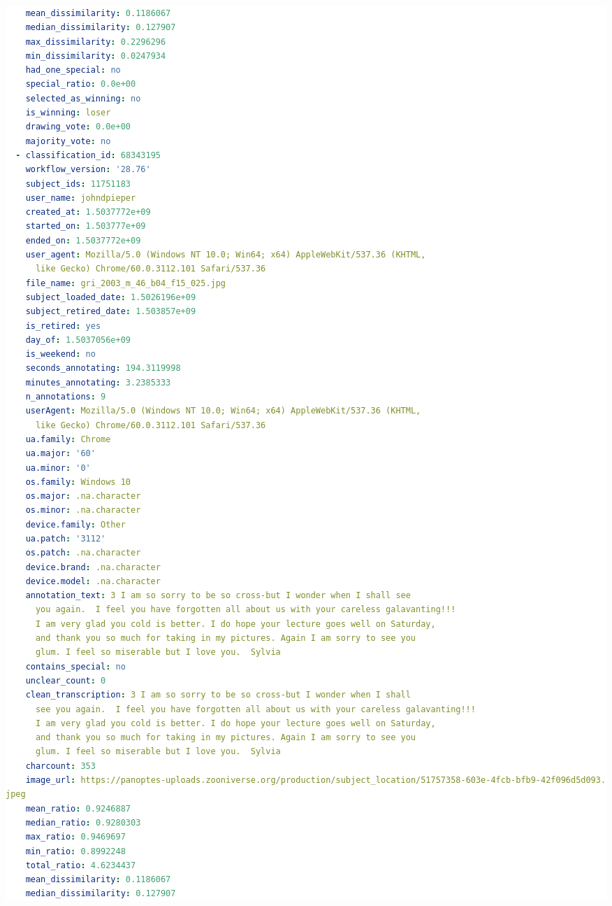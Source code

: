 ```yaml
    mean_dissimilarity: 0.1186067
    median_dissimilarity: 0.127907
    max_dissimilarity: 0.2296296
    min_dissimilarity: 0.0247934
    had_one_special: no
    special_ratio: 0.0e+00
    selected_as_winning: no
    is_winning: loser
    drawing_vote: 0.0e+00
    majority_vote: no
  - classification_id: 68343195
    workflow_version: '28.76'
    subject_ids: 11751183
    user_name: johndpieper
    created_at: 1.5037772e+09
    started_on: 1.503777e+09
    ended_on: 1.5037772e+09
    user_agent: Mozilla/5.0 (Windows NT 10.0; Win64; x64) AppleWebKit/537.36 (KHTML,
      like Gecko) Chrome/60.0.3112.101 Safari/537.36
    file_name: gri_2003_m_46_b04_f15_025.jpg
    subject_loaded_date: 1.5026196e+09
    subject_retired_date: 1.503857e+09
    is_retired: yes
    day_of: 1.5037056e+09
    is_weekend: no
    seconds_annotating: 194.3119998
    minutes_annotating: 3.2385333
    n_annotations: 9
    userAgent: Mozilla/5.0 (Windows NT 10.0; Win64; x64) AppleWebKit/537.36 (KHTML,
      like Gecko) Chrome/60.0.3112.101 Safari/537.36
    ua.family: Chrome
    ua.major: '60'
    ua.minor: '0'
    os.family: Windows 10
    os.major: .na.character
    os.minor: .na.character
    device.family: Other
    ua.patch: '3112'
    os.patch: .na.character
    device.brand: .na.character
    device.model: .na.character
    annotation_text: 3 I am so sorry to be so cross-but I wonder when I shall see
      you again.  I feel you have forgotten all about us with your careless galavanting!!!
      I am very glad you cold is better. I do hope your lecture goes well on Saturday,
      and thank you so much for taking in my pictures. Again I am sorry to see you
      glum. I feel so miserable but I love you.  Sylvia
    contains_special: no
    unclear_count: 0
    clean_transcription: 3 I am so sorry to be so cross-but I wonder when I shall
      see you again.  I feel you have forgotten all about us with your careless galavanting!!!
      I am very glad you cold is better. I do hope your lecture goes well on Saturday,
      and thank you so much for taking in my pictures. Again I am sorry to see you
      glum. I feel so miserable but I love you.  Sylvia
    charcount: 353
    image_url: https://panoptes-uploads.zooniverse.org/production/subject_location/51757358-603e-4fcb-bfb9-42f096d5d093.jpeg
    mean_ratio: 0.9246887
    median_ratio: 0.9280303
    max_ratio: 0.9469697
    min_ratio: 0.8992248
    total_ratio: 4.6234437
    mean_dissimilarity: 0.1186067
    median_dissimilarity: 0.127907
```